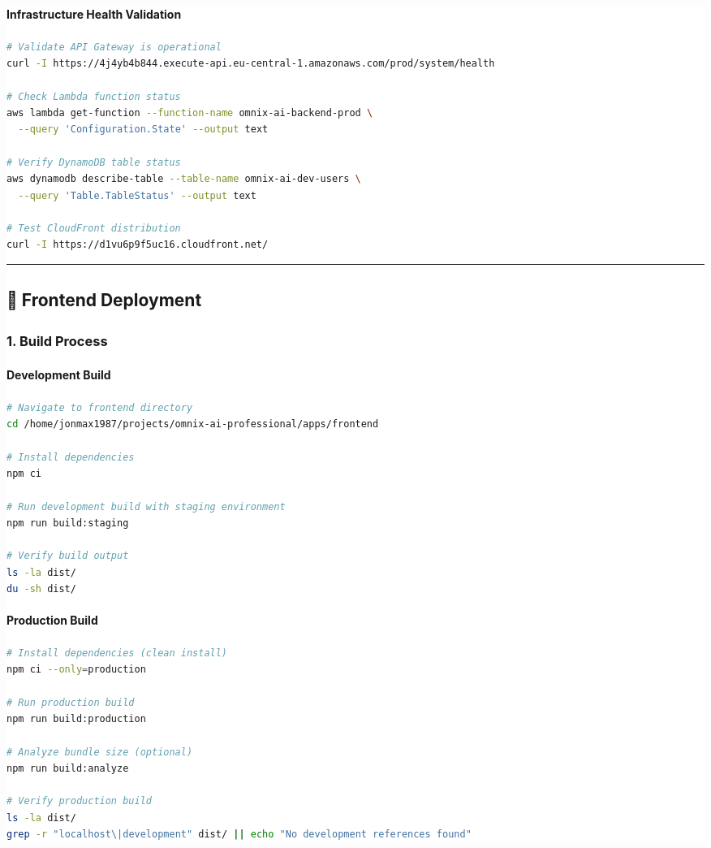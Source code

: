 #### Infrastructure Health Validation
```bash
# Validate API Gateway is operational
curl -I https://4j4yb4b844.execute-api.eu-central-1.amazonaws.com/prod/system/health

# Check Lambda function status
aws lambda get-function --function-name omnix-ai-backend-prod \
  --query 'Configuration.State' --output text

# Verify DynamoDB table status
aws dynamodb describe-table --table-name omnix-ai-dev-users \
  --query 'Table.TableStatus' --output text

# Test CloudFront distribution
curl -I https://d1vu6p9f5uc16.cloudfront.net/
```

---

## 🔧 Frontend Deployment

### 1. Build Process

#### Development Build
```bash
# Navigate to frontend directory
cd /home/jonmax1987/projects/omnix-ai-professional/apps/frontend

# Install dependencies
npm ci

# Run development build with staging environment
npm run build:staging

# Verify build output
ls -la dist/
du -sh dist/
```

#### Production Build
```bash
# Install dependencies (clean install)
npm ci --only=production

# Run production build
npm run build:production

# Analyze bundle size (optional)
npm run build:analyze

# Verify production build
ls -la dist/
grep -r "localhost\|development" dist/ || echo "No development references found"
```
